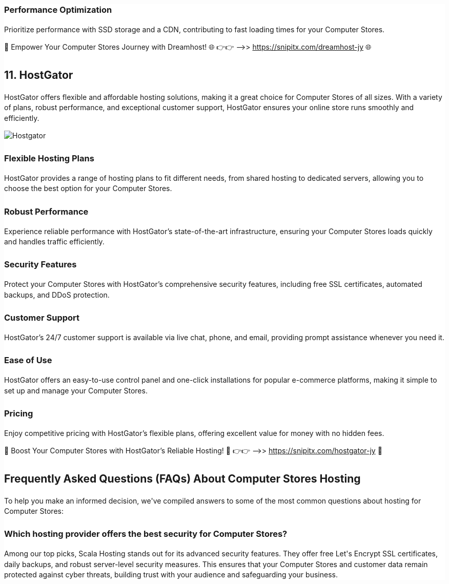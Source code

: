 ### Performance Optimization
Prioritize performance with SSD storage and a CDN, contributing to fast loading times for your Computer Stores.

🚀 Empower Your Computer Stores Journey with Dreamhost! 🌐
👉👉 -->> https://snipitx.com/dreamhost-jy 🌐

## 11. HostGator

HostGator offers flexible and affordable hosting solutions, making it a great choice for Computer Stores of all sizes. With a variety of plans, robust performance, and exceptional customer support, HostGator ensures your online store runs smoothly and efficiently.

![Hostgator](https://i.imgur.com/SNC0dSu.jpeg "Hostgator Hosting")

### Flexible Hosting Plans
HostGator provides a range of hosting plans to fit different needs, from shared hosting to dedicated servers, allowing you to choose the best option for your Computer Stores.

### Robust Performance
Experience reliable performance with HostGator’s state-of-the-art infrastructure, ensuring your Computer Stores loads quickly and handles traffic efficiently.

### Security Features
Protect your Computer Stores with HostGator’s comprehensive security features, including free SSL certificates, automated backups, and DDoS protection.

### Customer Support
HostGator’s 24/7 customer support is available via live chat, phone, and email, providing prompt assistance whenever you need it.

### Ease of Use
HostGator offers an easy-to-use control panel and one-click installations for popular e-commerce platforms, making it simple to set up and manage your Computer Stores.

### Pricing
Enjoy competitive pricing with HostGator’s flexible plans, offering excellent value for money with no hidden fees.

🌟 Boost Your Computer Stores with HostGator’s Reliable Hosting! 🚀
👉👉 -->> https://snipitx.com/hostgator-jy 🚀

## Frequently Asked Questions (FAQs) About Computer Stores Hosting

To help you make an informed decision, we've compiled answers to some of the most common questions about hosting for Computer Stores:

### Which hosting provider offers the best security for Computer Stores? 
Among our top picks, Scala Hosting stands out for its advanced security features. They offer free Let's Encrypt SSL certificates, daily backups, and robust server-level security measures. This ensures that your Computer Stores and customer data remain protected against cyber threats, building trust with your audience and safeguarding your business.
